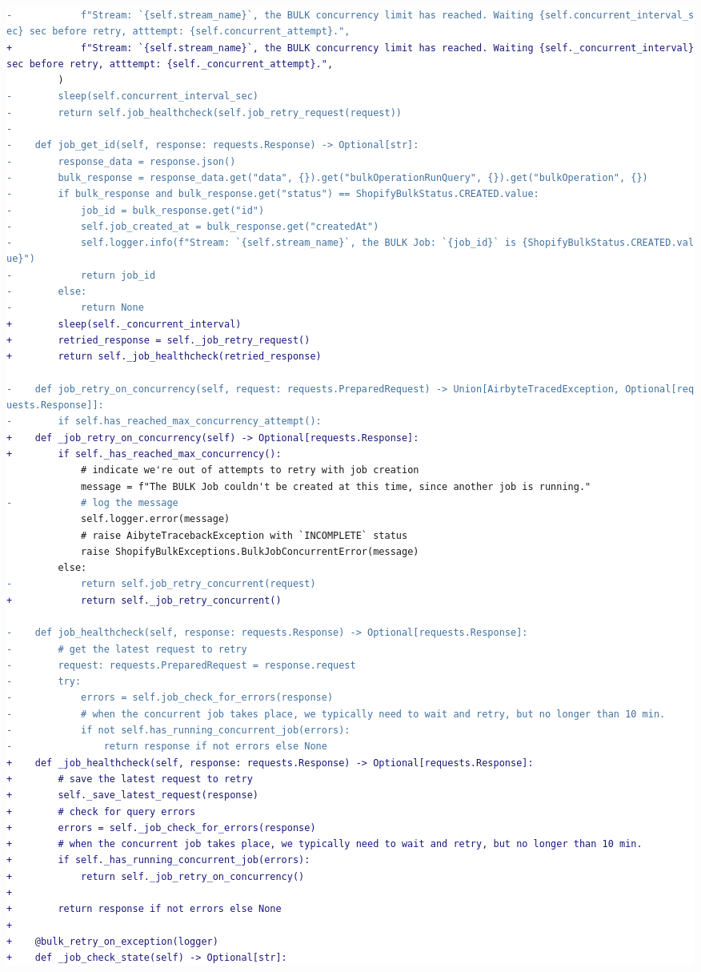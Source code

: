 ```diff
-            f"Stream: `{self.stream_name}`, the BULK concurrency limit has reached. Waiting {self.concurrent_interval_sec} sec before retry, atttempt: {self.concurrent_attempt}.",
+            f"Stream: `{self.stream_name}`, the BULK concurrency limit has reached. Waiting {self._concurrent_interval} sec before retry, atttempt: {self._concurrent_attempt}.",
         )
-        sleep(self.concurrent_interval_sec)
-        return self.job_healthcheck(self.job_retry_request(request))
-
-    def job_get_id(self, response: requests.Response) -> Optional[str]:
-        response_data = response.json()
-        bulk_response = response_data.get("data", {}).get("bulkOperationRunQuery", {}).get("bulkOperation", {})
-        if bulk_response and bulk_response.get("status") == ShopifyBulkStatus.CREATED.value:
-            job_id = bulk_response.get("id")
-            self.job_created_at = bulk_response.get("createdAt")
-            self.logger.info(f"Stream: `{self.stream_name}`, the BULK Job: `{job_id}` is {ShopifyBulkStatus.CREATED.value}")
-            return job_id
-        else:
-            return None
+        sleep(self._concurrent_interval)
+        retried_response = self._job_retry_request()
+        return self._job_healthcheck(retried_response)
 
-    def job_retry_on_concurrency(self, request: requests.PreparedRequest) -> Union[AirbyteTracedException, Optional[requests.Response]]:
-        if self.has_reached_max_concurrency_attempt():
+    def _job_retry_on_concurrency(self) -> Optional[requests.Response]:
+        if self._has_reached_max_concurrency():
             # indicate we're out of attempts to retry with job creation
             message = f"The BULK Job couldn't be created at this time, since another job is running."
-            # log the message
             self.logger.error(message)
             # raise AibyteTracebackException with `INCOMPLETE` status
             raise ShopifyBulkExceptions.BulkJobConcurrentError(message)
         else:
-            return self.job_retry_concurrent(request)
+            return self._job_retry_concurrent()
 
-    def job_healthcheck(self, response: requests.Response) -> Optional[requests.Response]:
-        # get the latest request to retry
-        request: requests.PreparedRequest = response.request
-        try:
-            errors = self.job_check_for_errors(response)
-            # when the concurrent job takes place, we typically need to wait and retry, but no longer than 10 min.
-            if not self.has_running_concurrent_job(errors):
-                return response if not errors else None
+    def _job_healthcheck(self, response: requests.Response) -> Optional[requests.Response]:
+        # save the latest request to retry
+        self._save_latest_request(response)
+        # check for query errors
+        errors = self._job_check_for_errors(response)
+        # when the concurrent job takes place, we typically need to wait and retry, but no longer than 10 min.
+        if self._has_running_concurrent_job(errors):
+            return self._job_retry_on_concurrency()
+
+        return response if not errors else None
+
+    @bulk_retry_on_exception(logger)
+    def _job_check_state(self) -> Optional[str]:
```